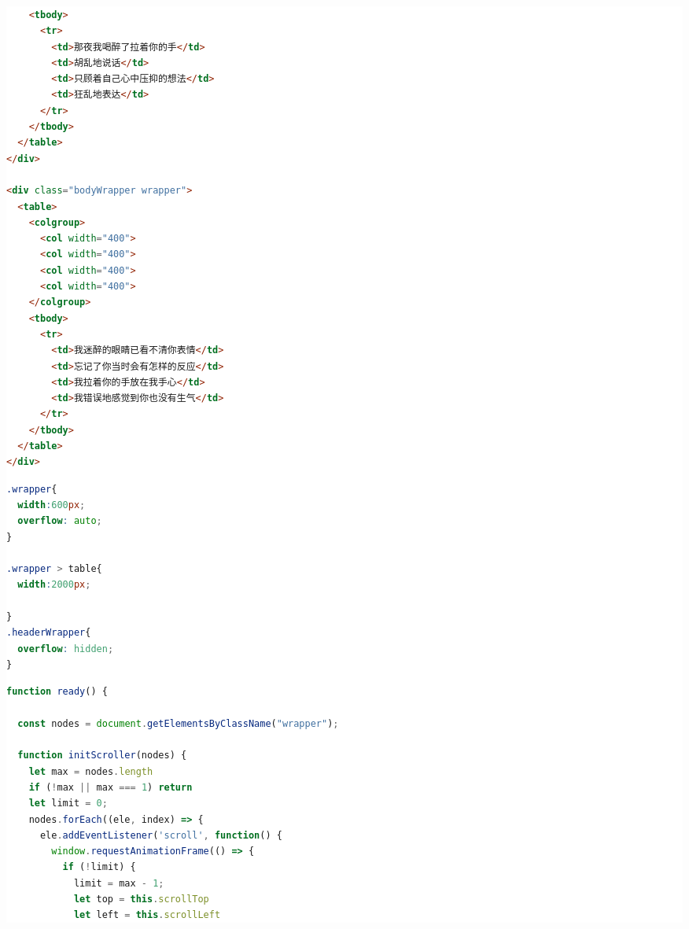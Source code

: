 ```html
    <tbody>
      <tr>
        <td>那夜我喝醉了拉着你的手</td>
        <td>胡乱地说话</td>
        <td>只顾着自己心中压抑的想法</td>
        <td>狂乱地表达</td>
      </tr>
    </tbody>
  </table>
</div>

<div class="bodyWrapper wrapper">
  <table>
    <colgroup>
      <col width="400">
      <col width="400">
      <col width="400">
      <col width="400">
    </colgroup>
    <tbody>
      <tr>
        <td>我迷醉的眼睛已看不清你表情</td>
        <td>忘记了你当时会有怎样的反应</td>
        <td>我拉着你的手放在我手心</td>
        <td>我错误地感觉到你也没有生气</td>
      </tr>
    </tbody>
  </table>
</div>

```

```css
.wrapper{
  width:600px;
  overflow: auto;
}

.wrapper > table{
  width:2000px;
  
}
.headerWrapper{
  overflow: hidden;
}
```



```javascript
function ready() {

  const nodes = document.getElementsByClassName("wrapper");

  function initScroller(nodes) {
    let max = nodes.length
    if (!max || max === 1) return
    let limit = 0; 
    nodes.forEach((ele, index) => {
      ele.addEventListener('scroll', function() {
        window.requestAnimationFrame(() => {
          if (!limit) { 
            limit = max - 1;
            let top = this.scrollTop
            let left = this.scrollLeft
```